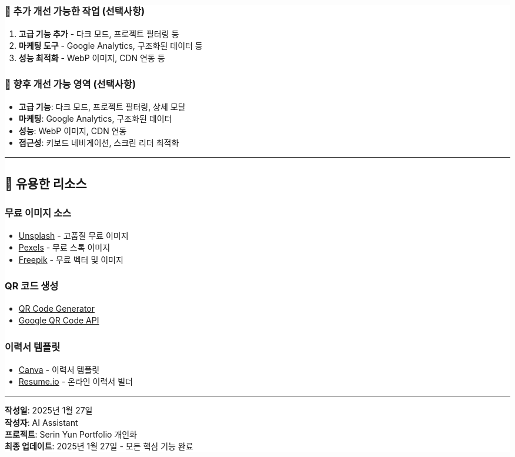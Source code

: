 ### **🎯 추가 개선 가능한 작업 (선택사항)**
1. **고급 기능 추가** - 다크 모드, 프로젝트 필터링 등
2. **마케팅 도구** - Google Analytics, 구조화된 데이터 등
3. **성능 최적화** - WebP 이미지, CDN 연동 등

### **🚀 향후 개선 가능 영역 (선택사항)**
- **고급 기능**: 다크 모드, 프로젝트 필터링, 상세 모달
- **마케팅**: Google Analytics, 구조화된 데이터
- **성능**: WebP 이미지, CDN 연동
- **접근성**: 키보드 네비게이션, 스크린 리더 최적화

---

## 🔗 **유용한 리소스**

### **무료 이미지 소스**
- [Unsplash](https://unsplash.com) - 고품질 무료 이미지
- [Pexels](https://pexels.com) - 무료 스톡 이미지
- [Freepik](https://freepik.com) - 무료 벡터 및 이미지

### **QR 코드 생성**
- [QR Code Generator](https://www.qr-code-generator.com/)
- [Google QR Code API](https://developers.google.com/chart/infographics/docs/qr_codes)

### **이력서 템플릿**
- [Canva](https://canva.com) - 이력서 템플릿
- [Resume.io](https://resume.io) - 온라인 이력서 빌더

---

**작성일**: 2025년 1월 27일  
**작성자**: AI Assistant  
**프로젝트**: Serin Yun Portfolio 개인화  
**최종 업데이트**: 2025년 1월 27일 - 모든 핵심 기능 완료
